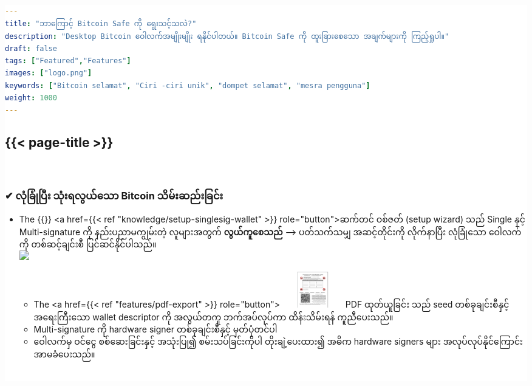 ```yaml
---
title: "ဘာကြောင့် Bitcoin Safe ကို ရွေးသင့်သလဲ?"
description: "Desktop Bitcoin ဝေါလက်အမျိုးမျိုး ရနိုင်ပါတယ်။ Bitcoin Safe ကို ထူးခြားစေသော အချက်များကို ကြည့်ရှုပါ။"
draft: false
tags: ["Featured","Features"]
images: ["logo.png"]
keywords: ["Bitcoin selamat", "Ciri -ciri unik", "dompet selamat", "mesra pengguna"]
weight: 1000
---
```




## {{< page-title >}} 


<br>


### ✔ လုံခြုံပြီး သုံးရလွယ်သော Bitcoin သိမ်းဆည်းခြင်း


- The {{<text-name-with-logo>}} <a  href={{< ref "knowledge/setup-singlesig-wallet" >}} role="button">ဆက်တင် ဝစ်ဇတ် (setup wizard)</a> သည် Single နှင့် Multi-signature ကို နည်းပညာမကျွမ်းတဲ့ လူများအတွက် **လွယ်ကူစေသည်**
    --> ပတ်သက်သမျှ အဆင့်တိုင်းကို လိုက်နာပြီး လုံခြုံသော ဝေါလက်ကို တစ်ဆင့်ချင်းစီ ပြင်ဆင်နိုင်ပါသည်။   
    <img  src="/images/multisig-steps.png" style="max-width: 600px; width: 100%;">
    - The <a  href={{< ref "features/pdf-export" >}}   role="button"> <img  src="pdf-export.png" width="100">  PDF ထုတ်ယူခြင်း</a> သည် seed တစ်ခုချင်းစီနှင့် အရေးကြီးသော wallet descriptor ကို အလွယ်တကူ ဘက်အပ်လုပ်ကာ ထိန်းသိမ်းရန် ကူညီပေးသည်။
    - Multi-signature ကို hardware signer တစ်ခုချင်းစီနှင့် မှတ်ပုံတင်ပါ
    - ဝေါလက်မှ ဝင်ငွေ စစ်ဆေးခြင်းနှင့် အသုံးပြု၍ စမ်းသပ်ခြင်းကိုပါ တိုးချဲ့ပေးထား၍ အဓိက hardware signers များ အလုပ်လုပ်နိုင်ကြောင်း အာမခံပေးသည်။
<br>
